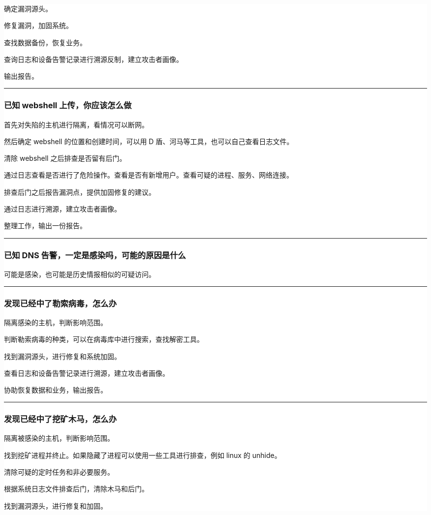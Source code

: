 确定漏洞源头。

修复漏洞，加固系统。

查找数据备份，恢复业务。

查询日志和设备告警记录进行溯源反制，建立攻击者画像。

输出报告。

---

### 已知 webshell 上传，你应该怎么做

首先对失陷的主机进行隔离，看情况可以断网。

然后确定 webshell 的位置和创建时间，可以用 D 盾、河马等工具，也可以自己查看日志文件。

清除 webshell 之后排查是否留有后门。

通过日志查看是否进行了危险操作。查看是否有新增用户。查看可疑的进程、服务、网络连接。

排查后门之后报告漏洞点，提供加固修复的建议。

通过日志进行溯源，建立攻击者画像。

整理工作，输出一份报告。

---

### 已知 DNS 告警，一定是感染吗，可能的原因是什么

可能是感染，也可能是历史情报相似的可疑访问。

---

### 发现已经中了勒索病毒，怎么办

隔离感染的主机，判断影响范围。

判断勒索病毒的种类，可以在病毒库中进行搜索，查找解密工具。

找到漏洞源头，进行修复和系统加固。

查看日志和设备告警记录进行溯源，建立攻击者画像。

协助恢复数据和业务，输出报告。

---

### 发现已经中了挖矿木马，怎么办

隔离被感染的主机，判断影响范围。

找到挖矿进程并终止。如果隐藏了进程可以使用一些工具进行排查，例如 linux 的 unhide。

清除可疑的定时任务和非必要服务。

根据系统日志文件排查后门，清除木马和后门。

找到漏洞源头，进行修复和加固。
